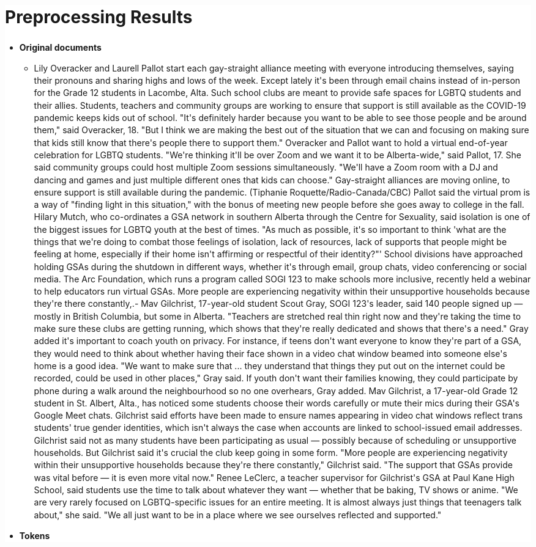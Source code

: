 # Preprocessing Results

* **Original documents**
  - Lily Overacker and Laurell Pallot start each gay-straight alliance meeting with everyone introducing themselves, saying their pronouns and sharing highs and lows of the week. Except lately it's been through email chains instead of in-person for the Grade 12 students in Lacombe, Alta. Such school clubs are meant to provide safe spaces for LGBTQ students and their allies. Students, teachers and community groups are working to ensure that support is still available as the COVID-19 pandemic keeps kids out of school. "It's definitely harder because you want to be able to see those people and be around them," said Overacker, 18. "But I think we are making the best out of the situation that we can and focusing on making sure that kids still know that there's people there to support them." Overacker and Pallot want to hold a virtual end-of-year celebration for LGBTQ students. "We're thinking it'll be over Zoom and we want it to be Alberta-wide," said Pallot, 17. She said community groups could host multiple Zoom sessions simultaneously. "We'll have a Zoom room with a DJ and dancing and games and just multiple different ones that kids can choose." Gay-straight alliances are moving online, to ensure support is still available during the pandemic. (Tiphanie Roquette/Radio-Canada/CBC) Pallot said the virtual prom is a way of "finding light in this situation," with the bonus of meeting new people before she goes away to college in the fall. Hilary Mutch, who co-ordinates a GSA network in southern Alberta through the Centre for Sexuality, said isolation is one of the biggest issues for LGBTQ youth at the best of times. "As much as possible, it's so important to think 'what are the things that we're doing to combat those feelings of isolation, lack of resources, lack of supports that people might be feeling at home, especially if their home isn't affirming or respectful of their identity?"' School divisions have approached holding GSAs during the shutdown in different ways, whether it's through email, group chats, video conferencing or social media. The Arc Foundation, which runs a program called SOGI 123 to make schools more inclusive, recently held a webinar to help educators run virtual GSAs.  More people are experiencing negativity within their unsupportive households because they're there constantly,​​​​​​.- Mav Gilchrist, 17-year-old student Scout Gray, SOGI 123's leader, said 140 people signed up — mostly in British Columbia, but some in Alberta. "Teachers are stretched real thin right now and they're taking the time to make sure these clubs are getting running, which shows that they're really dedicated and shows that there's a need." Gray added it's important to coach youth on privacy. For instance, if teens don't want everyone to know they're part of a GSA, they would need to think about whether having their face shown in a video chat window beamed into someone else's home is a good idea. "We want to make sure that ... they understand that things they put out on the internet could be recorded, could be used in other places," Gray said. If youth don't want their families knowing, they could participate by phone during a walk around the neighbourhood so no one overhears, Gray added. Mav Gilchrist, a 17-year-old Grade 12 student in St. Albert, Alta., has noticed some students choose their words carefully or mute their mics during their GSA's Google Meet chats. Gilchrist said efforts have been made to ensure names appearing in video chat windows reflect trans students' true gender identities, which isn't always the case when accounts are linked to school-issued email addresses. Gilchrist said not as many students have been participating as usual — possibly because of scheduling or unsupportive households. But Gilchrist said it's crucial the club keep going in some form. "More people are experiencing negativity within their unsupportive households because they're there constantly," Gilchrist said. "The support that GSAs provide was vital before — it is even more vital now." Renee LeClerc, a teacher supervisor for Gilchrist's GSA at Paul Kane High School, said students use the time to talk about whatever they want — whether that be baking, TV shows or anime. "We are very rarely focused on LGBTQ-specific issues for an entire meeting. It is almost always just things that teenagers talk about," she said. "We all just want to be in a place where we see ourselves reflected and supported."

* **Tokens**